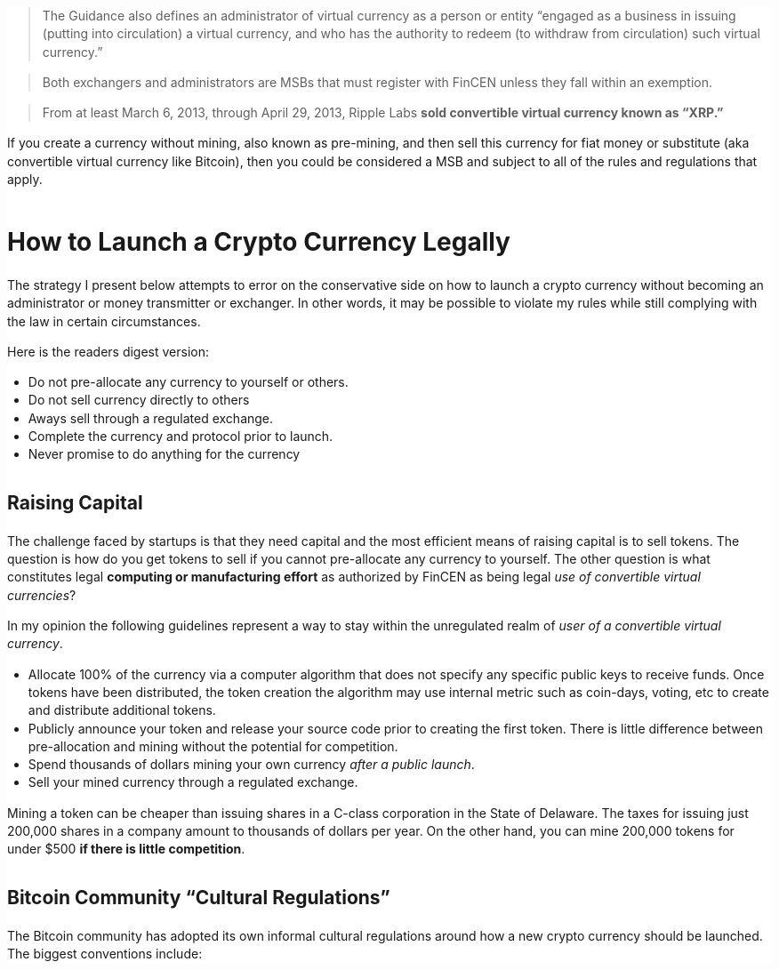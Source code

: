 > The Guidance also defines an administrator of virtual currency as a person
or entity “engaged as a business in issuing (putting into circulation) a virtual
currency, and who has the authority to redeem (to withdraw from circulation) such
virtual currency.” 

> Both exchangers and administrators are MSBs that must register with FinCEN unless
they fall within an exemption.

> From at least March 6, 2013, through April 29, 2013, Ripple Labs **sold convertible
virtual currency known as “XRP.”**

If you create a currency without mining, also known as pre-mining, and then sell this currency for fiat money or substitute (aka convertible virtual currency like Bitcoin), then you could be considered a MSB and subject to all of the rules and regulations that apply. 

# How to Launch a Crypto Currency Legally

The strategy I present below attempts to error on the conservative side on how to launch a crypto currency without becoming an administrator or money transmitter or exchanger. In other words, it may be possible to violate my rules while still complying with the law in certain circumstances. 

Here is the readers digest version:

- Do not pre-allocate any currency to yourself or others.
- Do not sell currency directly to others
- Aways sell through a regulated exchange.
- Complete the currency and protocol prior to launch.
- Never promise to do anything for the currency 

## Raising Capital 

The challenge faced by startups is that they need capital and the most efficient means of raising capital is to sell tokens. The question is how do you get tokens to sell if you cannot pre-allocate any currency to yourself. The other question is what constitutes legal **computing or manufacturing effort** as authorized by FinCEN as being legal *use of convertible virtual currencies*?

In my opinion the following guidelines represent a way to stay within the unregulated realm of *user of a convertible virtual currency*.

- Allocate 100% of the currency via a computer algorithm that does not specify any specific public keys to receive funds. Once tokens have been distributed, the token creation the algorithm may use internal metric such as coin-days, voting, etc to create and distribute additional tokens. 
- Publicly announce your token and release your source code prior to creating the first token. There is little difference between pre-allocation and mining without the potential for competition. 
- Spend thousands of dollars mining your own currency *after a public launch*.  
- Sell your mined currency through a regulated exchange.

Mining a token can be cheaper than issuing shares in a C-class corporation in the State of Delaware.  The taxes for issuing just 200,000 shares in a company amount to thousands of dollars per year. On the other hand, you can mine 200,000 tokens for under $500 **if there is little competition**.

## Bitcoin Community “Cultural Regulations”

The Bitcoin community has adopted its own informal cultural regulations around how a new crypto currency should be launched. The biggest conventions include:
